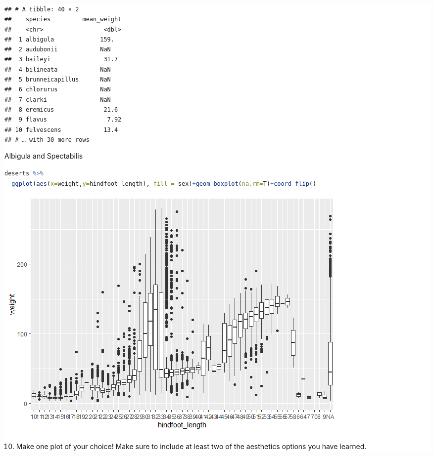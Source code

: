 ```
## # A tibble: 40 × 2
##    species         mean_weight
##    <chr>                 <dbl>
##  1 albigula             159.  
##  2 audubonii            NaN   
##  3 baileyi               31.7 
##  4 bilineata            NaN   
##  5 brunneicapillus      NaN   
##  6 chlorurus            NaN   
##  7 clarki               NaN   
##  8 eremicus              21.6 
##  9 flavus                 7.92
## 10 fulvescens            13.4 
## # … with 30 more rows
```
Albigula and Spectabilis


```r
deserts %>%
  ggplot(aes(x=weight,y=hindfoot_length), fill = sex)+geom_boxplot(na.rm=T)+coord_flip()
```

![](lab10_hw_files/figure-html/unnamed-chunk-12-1.png)


10. Make one plot of your choice! Make sure to include at least two of the aesthetics options you have learned.
